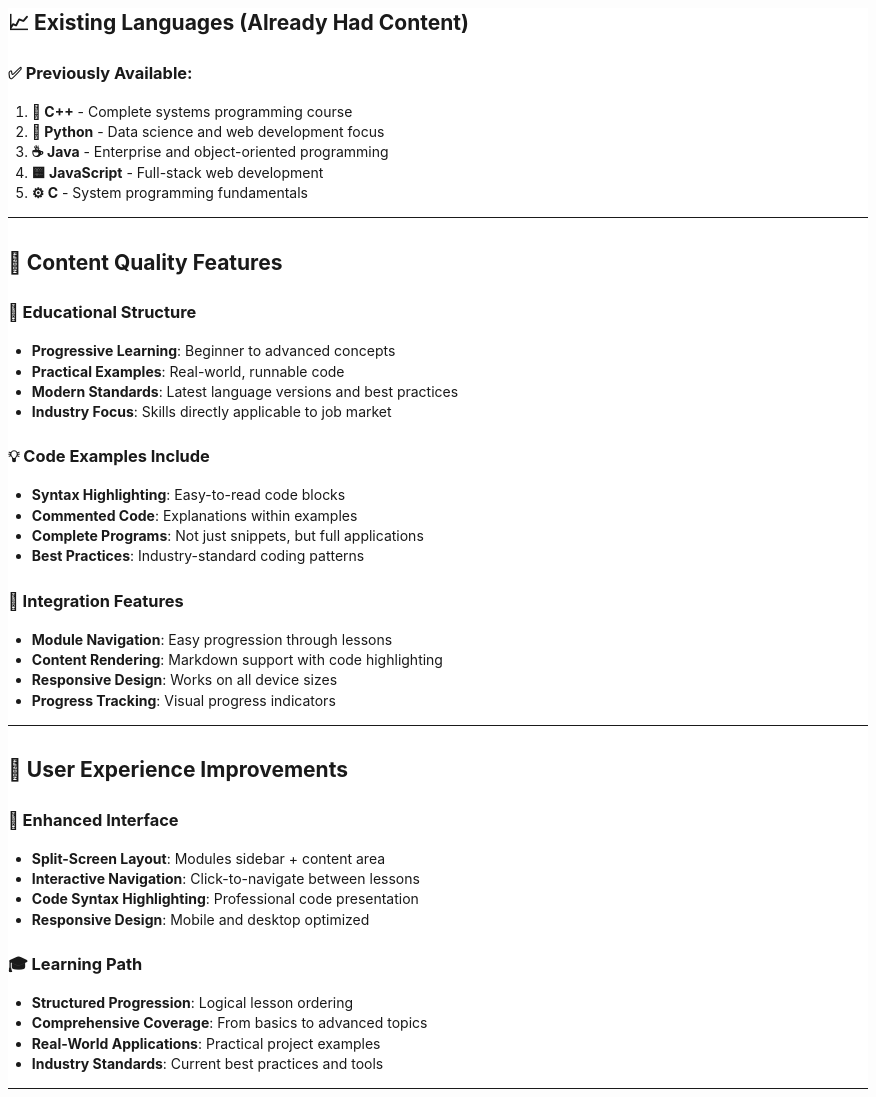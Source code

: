 
## **📈 Existing Languages (Already Had Content)**

### **✅ Previously Available:**
1. **🔵 C++** - Complete systems programming course
2. **🐍 Python** - Data science and web development focus  
3. **☕ Java** - Enterprise and object-oriented programming
4. **🟨 JavaScript** - Full-stack web development
5. **⚙️ C** - System programming fundamentals

---

## **🎯 Content Quality Features**

### **📖 Educational Structure**
- **Progressive Learning**: Beginner to advanced concepts
- **Practical Examples**: Real-world, runnable code
- **Modern Standards**: Latest language versions and best practices
- **Industry Focus**: Skills directly applicable to job market

### **💡 Code Examples Include**
- **Syntax Highlighting**: Easy-to-read code blocks
- **Commented Code**: Explanations within examples  
- **Complete Programs**: Not just snippets, but full applications
- **Best Practices**: Industry-standard coding patterns

### **🔗 Integration Features**
- **Module Navigation**: Easy progression through lessons
- **Content Rendering**: Markdown support with code highlighting
- **Responsive Design**: Works on all device sizes
- **Progress Tracking**: Visual progress indicators

---

## **🚀 User Experience Improvements**

### **📱 Enhanced Interface**
- **Split-Screen Layout**: Modules sidebar + content area
- **Interactive Navigation**: Click-to-navigate between lessons
- **Code Syntax Highlighting**: Professional code presentation
- **Responsive Design**: Mobile and desktop optimized

### **🎓 Learning Path**
- **Structured Progression**: Logical lesson ordering
- **Comprehensive Coverage**: From basics to advanced topics
- **Real-World Applications**: Practical project examples
- **Industry Standards**: Current best practices and tools

---

